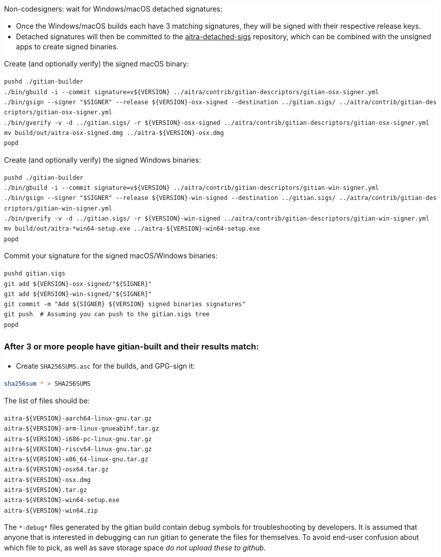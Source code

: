 Non-codesigners: wait for Windows/macOS detached signatures:

- Once the Windows/macOS builds each have 3 matching signatures, they will be signed with their respective release keys.
- Detached signatures will then be committed to the [aitra-detached-sigs](https://github.com/aitra-Project/aitra-detached-sigs) repository, which can be combined with the unsigned apps to create signed binaries.

Create (and optionally verify) the signed macOS binary:

    pushd ./gitian-builder
    ./bin/gbuild -i --commit signature=v${VERSION} ../aitra/contrib/gitian-descriptors/gitian-osx-signer.yml
    ./bin/gsign --signer "$SIGNER" --release ${VERSION}-osx-signed --destination ../gitian.sigs/ ../aitra/contrib/gitian-descriptors/gitian-osx-signer.yml
    ./bin/gverify -v -d ../gitian.sigs/ -r ${VERSION}-osx-signed ../aitra/contrib/gitian-descriptors/gitian-osx-signer.yml
    mv build/out/aitra-osx-signed.dmg ../aitra-${VERSION}-osx.dmg
    popd

Create (and optionally verify) the signed Windows binaries:

    pushd ./gitian-builder
    ./bin/gbuild -i --commit signature=v${VERSION} ../aitra/contrib/gitian-descriptors/gitian-win-signer.yml
    ./bin/gsign --signer "$SIGNER" --release ${VERSION}-win-signed --destination ../gitian.sigs/ ../aitra/contrib/gitian-descriptors/gitian-win-signer.yml
    ./bin/gverify -v -d ../gitian.sigs/ -r ${VERSION}-win-signed ../aitra/contrib/gitian-descriptors/gitian-win-signer.yml
    mv build/out/aitra-*win64-setup.exe ../aitra-${VERSION}-win64-setup.exe
    popd

Commit your signature for the signed macOS/Windows binaries:

    pushd gitian.sigs
    git add ${VERSION}-osx-signed/"${SIGNER}"
    git add ${VERSION}-win-signed/"${SIGNER}"
    git commit -m "Add ${SIGNER} ${VERSION} signed binaries signatures"
    git push  # Assuming you can push to the gitian.sigs tree
    popd

### After 3 or more people have gitian-built and their results match:

- Create `SHA256SUMS.asc` for the builds, and GPG-sign it:

```bash
sha256sum * > SHA256SUMS
```

The list of files should be:
```
aitra-${VERSION}-aarch64-linux-gnu.tar.gz
aitra-${VERSION}-arm-linux-gnueabihf.tar.gz
aitra-${VERSION}-i686-pc-linux-gnu.tar.gz
aitra-${VERSION}-riscv64-linux-gnu.tar.gz
aitra-${VERSION}-x86_64-linux-gnu.tar.gz
aitra-${VERSION}-osx64.tar.gz
aitra-${VERSION}-osx.dmg
aitra-${VERSION}.tar.gz
aitra-${VERSION}-win64-setup.exe
aitra-${VERSION}-win64.zip
```
The `*-debug*` files generated by the gitian build contain debug symbols
for troubleshooting by developers. It is assumed that anyone that is interested
in debugging can run gitian to generate the files for themselves. To avoid
end-user confusion about which file to pick, as well as save storage
space *do not upload these to github*.
